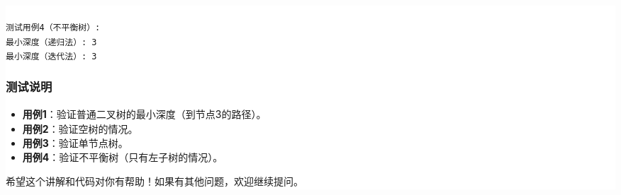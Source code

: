 ```

测试用例4（不平衡树）:
最小深度（递归法）: 3
最小深度（迭代法）: 3
```

### 测试说明
- **用例1**：验证普通二叉树的最小深度（到节点3的路径）。
- **用例2**：验证空树的情况。
- **用例3**：验证单节点树。
- **用例4**：验证不平衡树（只有左子树的情况）。

希望这个讲解和代码对你有帮助！如果有其他问题，欢迎继续提问。